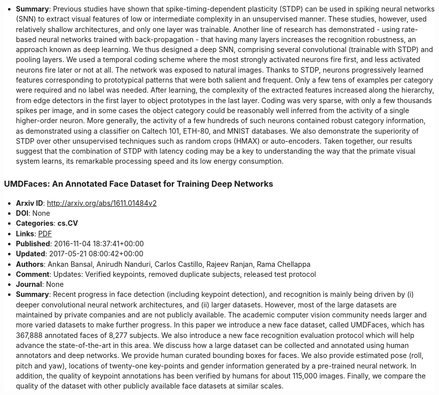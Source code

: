 - **Summary**: Previous studies have shown that spike-timing-dependent plasticity (STDP) can be used in spiking neural networks (SNN) to extract visual features of low or intermediate complexity in an unsupervised manner. These studies, however, used relatively shallow architectures, and only one layer was trainable. Another line of research has demonstrated - using rate-based neural networks trained with back-propagation - that having many layers increases the recognition robustness, an approach known as deep learning. We thus designed a deep SNN, comprising several convolutional (trainable with STDP) and pooling layers. We used a temporal coding scheme where the most strongly activated neurons fire first, and less activated neurons fire later or not at all. The network was exposed to natural images. Thanks to STDP, neurons progressively learned features corresponding to prototypical patterns that were both salient and frequent. Only a few tens of examples per category were required and no label was needed. After learning, the complexity of the extracted features increased along the hierarchy, from edge detectors in the first layer to object prototypes in the last layer. Coding was very sparse, with only a few thousands spikes per image, and in some cases the object category could be reasonably well inferred from the activity of a single higher-order neuron. More generally, the activity of a few hundreds of such neurons contained robust category information, as demonstrated using a classifier on Caltech 101, ETH-80, and MNIST databases. We also demonstrate the superiority of STDP over other unsupervised techniques such as random crops (HMAX) or auto-encoders. Taken together, our results suggest that the combination of STDP with latency coding may be a key to understanding the way that the primate visual system learns, its remarkable processing speed and its low energy consumption.



### UMDFaces: An Annotated Face Dataset for Training Deep Networks
- **Arxiv ID**: http://arxiv.org/abs/1611.01484v2
- **DOI**: None
- **Categories**: **cs.CV**
- **Links**: [PDF](http://arxiv.org/pdf/1611.01484v2)
- **Published**: 2016-11-04 18:37:41+00:00
- **Updated**: 2017-05-21 08:00:42+00:00
- **Authors**: Ankan Bansal, Anirudh Nanduri, Carlos Castillo, Rajeev Ranjan, Rama Chellappa
- **Comment**: Updates: Verified keypoints, removed duplicate subjects, released
  test protocol
- **Journal**: None
- **Summary**: Recent progress in face detection (including keypoint detection), and recognition is mainly being driven by (i) deeper convolutional neural network architectures, and (ii) larger datasets. However, most of the large datasets are maintained by private companies and are not publicly available. The academic computer vision community needs larger and more varied datasets to make further progress.   In this paper we introduce a new face dataset, called UMDFaces, which has 367,888 annotated faces of 8,277 subjects. We also introduce a new face recognition evaluation protocol which will help advance the state-of-the-art in this area. We discuss how a large dataset can be collected and annotated using human annotators and deep networks. We provide human curated bounding boxes for faces. We also provide estimated pose (roll, pitch and yaw), locations of twenty-one key-points and gender information generated by a pre-trained neural network. In addition, the quality of keypoint annotations has been verified by humans for about 115,000 images. Finally, we compare the quality of the dataset with other publicly available face datasets at similar scales.



